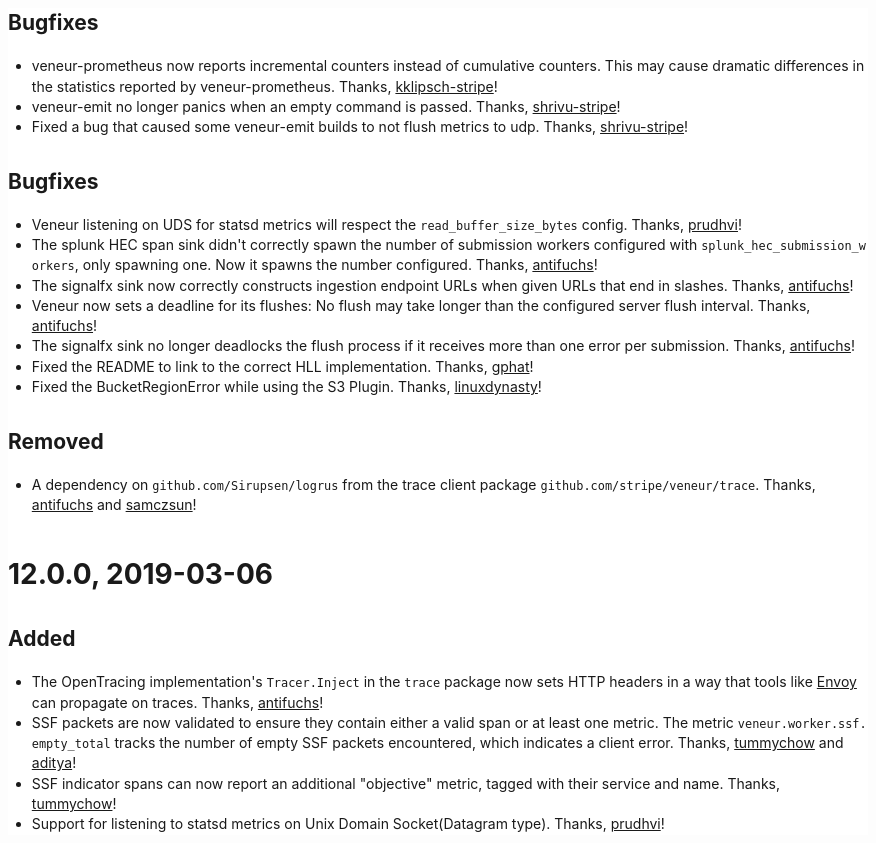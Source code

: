 ## Bugfixes
* veneur-prometheus now reports incremental counters instead of cumulative counters. This may cause dramatic differences in the statistics reported by veneur-prometheus.  Thanks, [kklipsch-stripe](https://github.com/kklipsch-stripe)!
* veneur-emit no longer panics when an empty command is passed. Thanks, [shrivu-stripe](https://github.com/shrivu-stripe)!
* Fixed a bug that caused some veneur-emit builds to not flush metrics to udp. Thanks, [shrivu-stripe](https://github.com/shrivu-stripe)!

## Bugfixes
* Veneur listening on UDS for statsd metrics will respect the `read_buffer_size_bytes` config. Thanks, [prudhvi](https://github.com/prudhvi)!
* The splunk HEC span sink didn't correctly spawn the number of submission workers configured with `splunk_hec_submission_workers`, only spawning one. Now it spawns the number configured. Thanks, [antifuchs](https://github.com/antifuchs)!
* The signalfx sink now correctly constructs ingestion endpoint URLs when given URLs that end in slashes. Thanks, [antifuchs](https://github.com/antifuchs)!
* Veneur now sets a deadline for its flushes: No flush may take longer than the configured server flush interval. Thanks, [antifuchs](https://github.com/antifuchs)!
* The signalfx sink no longer deadlocks the flush process if it receives more than one error per submission. Thanks, [antifuchs](https://github.com/antifuchs)!
* Fixed the README to link to the correct HLL implementation. Thanks, [gphat](https://github.com/gphat)!
* Fixed the BucketRegionError while using the S3 Plugin. Thanks, [linuxdynasty](https://github.com/linuxdynasty)!

## Removed

* A dependency on `github.com/Sirupsen/logrus` from the trace client package `github.com/stripe/veneur/trace`. Thanks, [antifuchs](https://github.com/antifuchs) and [samczsun](https://github.com/samczsun)!

# 12.0.0, 2019-03-06

## Added

* The OpenTracing implementation's `Tracer.Inject` in the `trace` package now sets HTTP headers in a way that tools like [Envoy](https://www.envoyproxy.io/) can propagate on traces. Thanks, [antifuchs](https://github.com/antifuchs)!
* SSF packets are now validated to ensure they contain either a valid span or at least one metric. The metric `veneur.worker.ssf.empty_total` tracks the number of empty SSF packets encountered, which indicates a client error. Thanks, [tummychow](https://github.com/tummychow) and [aditya](https://github.com/chimeracoder)!
* SSF indicator spans can now report an additional "objective" metric, tagged with their service and name. Thanks, [tummychow](https://github.com/tummychow)!
* Support for listening to statsd metrics on Unix Domain Socket(Datagram type). Thanks, [prudhvi](https://github.com/prudhvi)!

